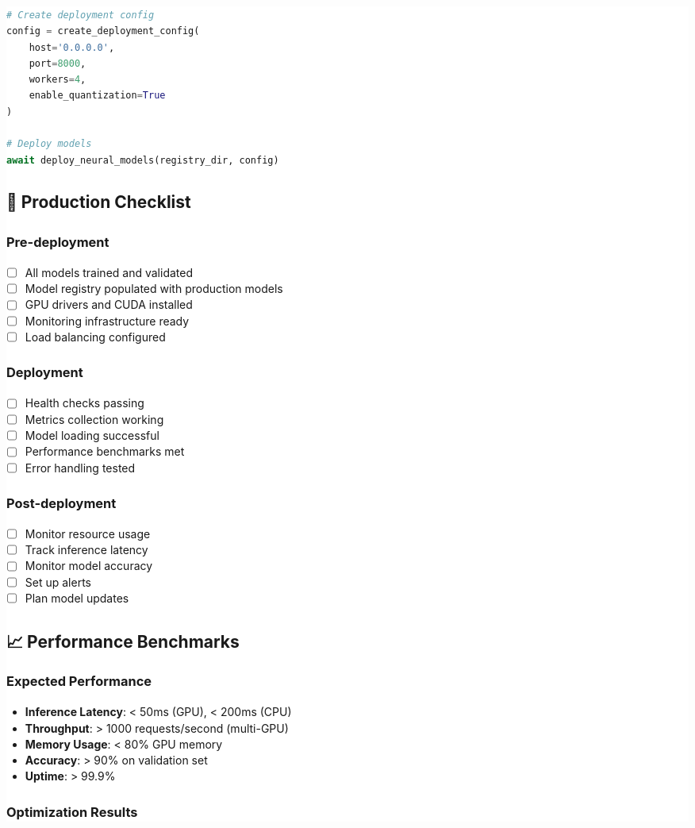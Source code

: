```python
# Create deployment config
config = create_deployment_config(
    host='0.0.0.0',
    port=8000,
    workers=4,
    enable_quantization=True
)

# Deploy models
await deploy_neural_models(registry_dir, config)
```

## 🚀 Production Checklist

### Pre-deployment

- [ ] All models trained and validated
- [ ] Model registry populated with production models
- [ ] GPU drivers and CUDA installed
- [ ] Monitoring infrastructure ready
- [ ] Load balancing configured

### Deployment

- [ ] Health checks passing
- [ ] Metrics collection working
- [ ] Model loading successful
- [ ] Performance benchmarks met
- [ ] Error handling tested

### Post-deployment

- [ ] Monitor resource usage
- [ ] Track inference latency
- [ ] Monitor model accuracy
- [ ] Set up alerts
- [ ] Plan model updates

## 📈 Performance Benchmarks

### Expected Performance

- **Inference Latency**: < 50ms (GPU), < 200ms (CPU)
- **Throughput**: > 1000 requests/second (multi-GPU)
- **Memory Usage**: < 80% GPU memory
- **Accuracy**: > 90% on validation set
- **Uptime**: > 99.9%

### Optimization Results
